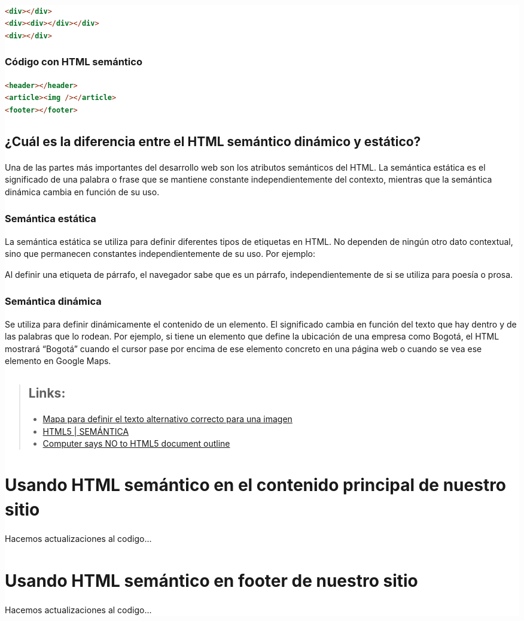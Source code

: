 ```html
<div></div>
<div><div></div></div>
<div></div>
```

### Código con HTML semántico

```html
<header></header>
<article><img /></article>
<footer></footer>
```

## ¿Cuál es la diferencia entre el HTML semántico dinámico y estático?

Una de las partes más importantes del desarrollo web son los atributos semánticos del HTML. La semántica estática es el significado de una palabra o frase que se mantiene constante independientemente del contexto, mientras que la semántica dinámica cambia en función de su uso.

### Semántica estática

La semántica estática se utiliza para definir diferentes tipos de etiquetas en HTML. No dependen de ningún otro dato contextual, sino que permanecen constantes independientemente de su uso. Por ejemplo:

Al definir una etiqueta de párrafo, el navegador sabe que es un párrafo, independientemente de si se utiliza para poesía o prosa.

### Semántica dinámica

Se utiliza para definir dinámicamente el contenido de un elemento. El significado cambia en función del texto que hay dentro y de las palabras que lo rodean. Por ejemplo, si tiene un elemento que define la ubicación de una empresa como Bogotá, el HTML mostrará “Bogotá” cuando el cursor pase por encima de ese elemento concreto en una página web o cuando se vea ese elemento en Google Maps.

> ## Links:
>
> - [Mapa para definir el texto alternativo correcto para una imagen](https://www.usableyaccesible.com/textosalternativosaccesibles/mapa_decision_texto_alternativo.php)
> - [HTML5 | SEMÁNTICA](https://www.arkaitzgarro.com/html5/capitulo-2.html)
> - [Computer says NO to HTML5 document outline](http://html5doctor.com/)

# Usando HTML semántico en el contenido principal de nuestro sitio

Hacemos actualizaciones al codigo...

# Usando HTML semántico en footer de nuestro sitio

Hacemos actualizaciones al codigo...

